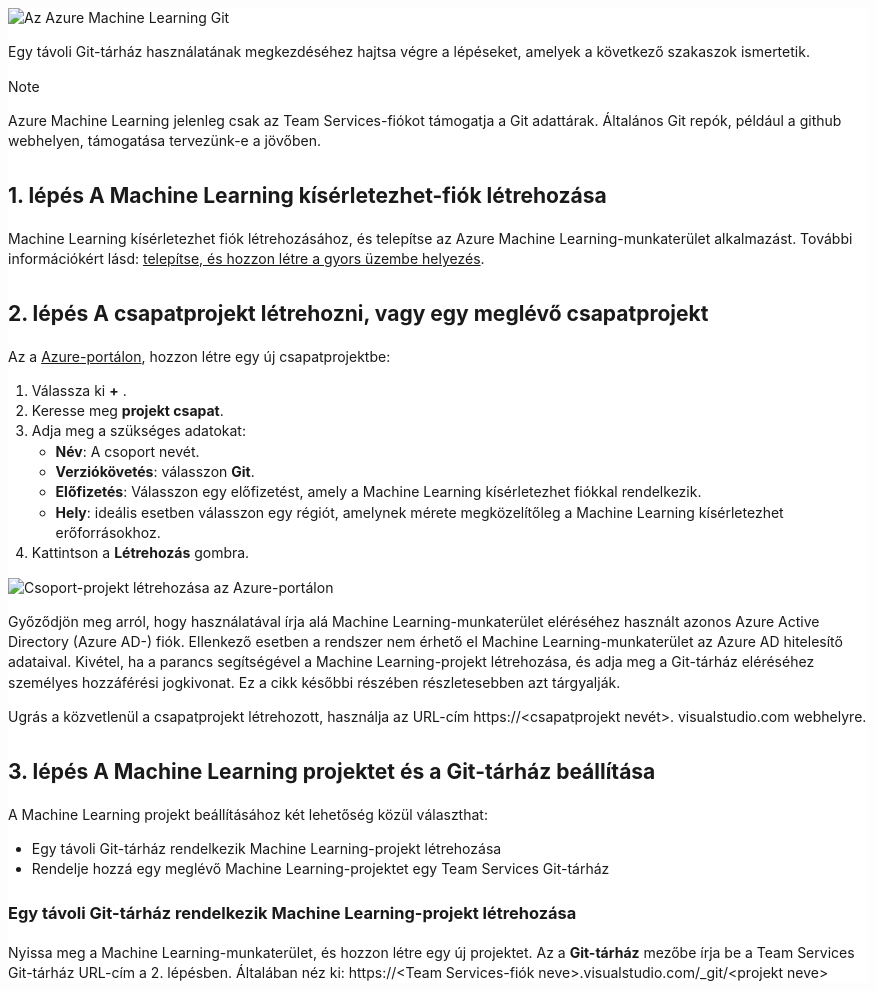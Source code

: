 ![Az Azure Machine Learning Git](media/using-git-ml-project/aml_git.png)

Egy távoli Git-tárház használatának megkezdéséhez hajtsa végre a lépéseket, amelyek a következő szakaszok ismertetik.

> [!NOTE]
> Azure Machine Learning jelenleg csak az Team Services-fiókot támogatja a Git adattárak. Általános Git repók, például a github webhelyen, támogatása tervezünk-e a jövőben.

## <a name="step-1-create-a-machine-learning-experimentation-account"></a>1. lépés A Machine Learning kísérletezhet-fiók létrehozása
Machine Learning kísérletezhet fiók létrehozásához, és telepítse az Azure Machine Learning-munkaterület alkalmazást. További információkért lásd: [telepítse, és hozzon létre a gyors üzembe helyezés](quickstart-installation.md).

## <a name="step-2-create-a-team-project-or-use-an-existing-team-project"></a>2. lépés A csapatprojekt létrehozni, vagy egy meglévő csapatprojekt
Az a [Azure-portálon](https://portal.azure.com/), hozzon létre egy új csapatprojektbe:
1. Válassza ki  **+** .
2. Keresse meg **projekt csapat**.
3. Adja meg a szükséges adatokat:
    - **Név**: A csoport nevét.
    - **Verziókövetés**: válasszon **Git**.
    - **Előfizetés**: Válasszon egy előfizetést, amely a Machine Learning kísérletezhet fiókkal rendelkezik.
    - **Hely**: ideális esetben válasszon egy régiót, amelynek mérete megközelítőleg a Machine Learning kísérletezhet erőforrásokhoz.
4. Kattintson a **Létrehozás** gombra. 

![Csoport-projekt létrehozása az Azure-portálon](media/using-git-ml-project/create_vsts_team.png)

Győződjön meg arról, hogy használatával írja alá Machine Learning-munkaterület eléréséhez használt azonos Azure Active Directory (Azure AD-) fiók. Ellenkező esetben a rendszer nem érhető el Machine Learning-munkaterület az Azure AD hitelesítő adataival. Kivétel, ha a parancs segítségével a Machine Learning-projekt létrehozása, és adja meg a Git-tárház eléréséhez személyes hozzáférési jogkivonat. Ez a cikk későbbi részében részletesebben azt tárgyalják.

Ugrás a közvetlenül a csapatprojekt létrehozott, használja az URL-cím https://\<csapatprojekt nevét\>. visualstudio.com webhelyre.

## <a name="step-3-set-up-a-machine-learning-project-and-git-repo"></a>3. lépés A Machine Learning projektet és a Git-tárház beállítása

A Machine Learning projekt beállításához két lehetőség közül választhat:
- Egy távoli Git-tárház rendelkezik Machine Learning-projekt létrehozása
- Rendelje hozzá egy meglévő Machine Learning-projektet egy Team Services Git-tárház

### <a name="create-a-machine-learning-project-that-has-a-remote-git-repo"></a>Egy távoli Git-tárház rendelkezik Machine Learning-projekt létrehozása
Nyissa meg a Machine Learning-munkaterület, és hozzon létre egy új projektet. Az a **Git-tárház** mezőbe írja be a Team Services Git-tárház URL-cím a 2. lépésben. Általában néz ki: https://\<Team Services-fiók neve\>.visualstudio.com/_git/\<projekt neve\>
